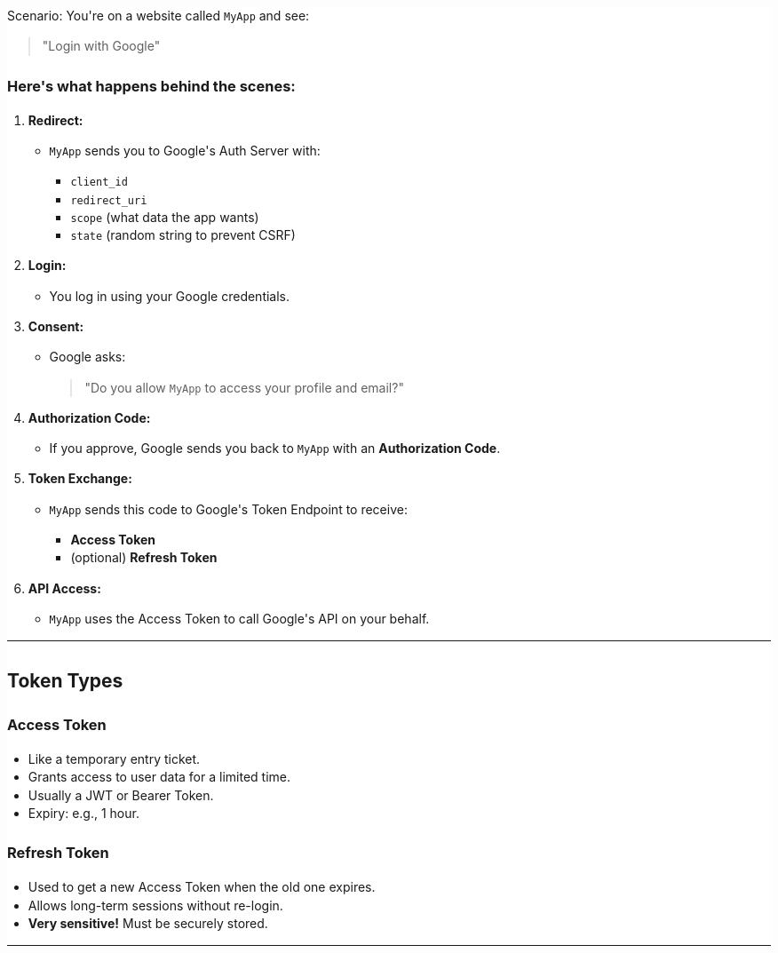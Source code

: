 Scenario: You're on a website called `MyApp` and see:

> "Login with Google"

### Here's what happens behind the scenes:

1. **Redirect:**

   * `MyApp` sends you to Google's Auth Server with:

     * `client_id`
     * `redirect_uri`
     * `scope` (what data the app wants)
     * `state` (random string to prevent CSRF)

2. **Login:**

   * You log in using your Google credentials.

3. **Consent:**

   * Google asks:

     > "Do you allow `MyApp` to access your profile and email?"

4. **Authorization Code:**

   * If you approve, Google sends you back to `MyApp` with an **Authorization Code**.

5. **Token Exchange:**

   * `MyApp` sends this code to Google's Token Endpoint to receive:

     * **Access Token**
     * (optional) **Refresh Token**

6. **API Access:**

   * `MyApp` uses the Access Token to call Google's API on your behalf.

---

##  Token Types

###  Access Token

* Like a temporary entry ticket.
* Grants access to user data for a limited time.
* Usually a JWT or Bearer Token.
* Expiry: e.g., 1 hour.

###  Refresh Token

* Used to get a new Access Token when the old one expires.
* Allows long-term sessions without re-login.
* **Very sensitive!** Must be securely stored.

---
